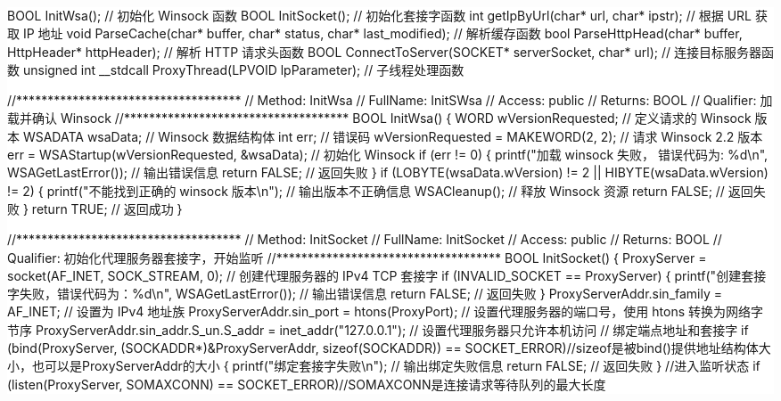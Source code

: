 BOOL InitWsa(); // 初始化 Winsock 函数
BOOL InitSocket(); // 初始化套接字函数
int getIpByUrl(char* url, char* ipstr); // 根据 URL 获取 IP 地址
void ParseCache(char* buffer, char* status, char* last_modified); // 解析缓存函数
bool ParseHttpHead(char* buffer, HttpHeader* httpHeader); // 解析 HTTP 请求头函数
BOOL ConnectToServer(SOCKET* serverSocket, char* url); // 连接目标服务器函数
unsigned int __stdcall ProxyThread(LPVOID lpParameter); // 子线程处理函数

//************************************
// Method: InitWsa
// FullName: InitSWsa
// Access: public
// Returns: BOOL
// Qualifier: 加载并确认 Winsock
//************************************
BOOL InitWsa()
{
    WORD wVersionRequested; // 定义请求的 Winsock 版本
    WSADATA wsaData; // Winsock 数据结构体
    int err; // 错误码
    wVersionRequested = MAKEWORD(2, 2); // 请求 Winsock 2.2 版本
    err = WSAStartup(wVersionRequested, &wsaData); // 初始化 Winsock
    if (err != 0)
    {
        printf("加载 winsock 失败， 错误代码为: %d\n", WSAGetLastError()); // 输出错误信息
        return FALSE; // 返回失败
    }
    if (LOBYTE(wsaData.wVersion) != 2 || HIBYTE(wsaData.wVersion) != 2)
    {
        printf("不能找到正确的 winsock 版本\n"); // 输出版本不正确信息
        WSACleanup(); // 释放 Winsock 资源
        return FALSE; // 返回失败
    }
    return TRUE; // 返回成功
}

//************************************
// Method: InitSocket
// FullName: InitSocket
// Access: public
// Returns: BOOL
// Qualifier: 初始化代理服务器套接字，开始监听
//************************************
BOOL InitSocket()
{
    ProxyServer = socket(AF_INET, SOCK_STREAM, 0); // 创建代理服务器的 IPv4 TCP 套接字
    if (INVALID_SOCKET == ProxyServer)
    {
        printf("创建套接字失败，错误代码为：%d\n", WSAGetLastError()); // 输出错误信息
        return FALSE; // 返回失败
    }
    ProxyServerAddr.sin_family = AF_INET; // 设置为 IPv4 地址族
    ProxyServerAddr.sin_port = htons(ProxyPort); // 设置代理服务器的端口号，使用 htons 转换为网络字节序
    ProxyServerAddr.sin_addr.S_un.S_addr = inet_addr("127.0.0.1"); // 设置代理服务器只允许本机访问
    // 绑定端点地址和套接字
    if (bind(ProxyServer, (SOCKADDR*)&ProxyServerAddr, sizeof(SOCKADDR)) == SOCKET_ERROR)//sizeof是被bind()提供地址结构体大小，也可以是ProxyServerAddr的大小
    {
        printf("绑定套接字失败\n"); // 输出绑定失败信息
        return FALSE; // 返回失败
    }
    //进入监听状态
    if (listen(ProxyServer, SOMAXCONN) == SOCKET_ERROR)//SOMAXCONN是连接请求等待队列的最大长度
        